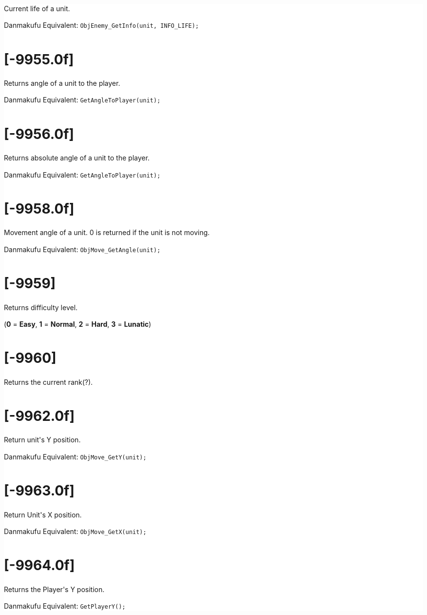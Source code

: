 Current life of a unit.

Danmakufu Equivalent: ``ObjEnemy_GetInfo(unit, INFO_LIFE);``
		
# [-9955.0f]

Returns angle of a unit to the player.

Danmakufu Equivalent: ``GetAngleToPlayer(unit);``

# [-9956.0f]

Returns absolute angle of a unit to the player.

Danmakufu Equivalent: ``GetAngleToPlayer(unit);``

# [-9958.0f]

Movement angle of a unit. 0 is returned if the unit is not moving.

Danmakufu Equivalent: ``ObjMove_GetAngle(unit);``
		
# [-9959]

Returns difficulty level. 

(**0** = **Easy**, **1** = **Normal**, **2** = **Hard**, **3** = **Lunatic**)

# [-9960]

Returns the current rank(?).

# [-9962.0f]

Return unit's Y position.

Danmakufu Equivalent: ``ObjMove_GetY(unit);``

# [-9963.0f]

Return Unit's X position.

Danmakufu Equivalent: ``ObjMove_GetX(unit);``

# [-9964.0f]

Returns the Player's Y position.

Danmakufu Equivalent: ``GetPlayerY();``
